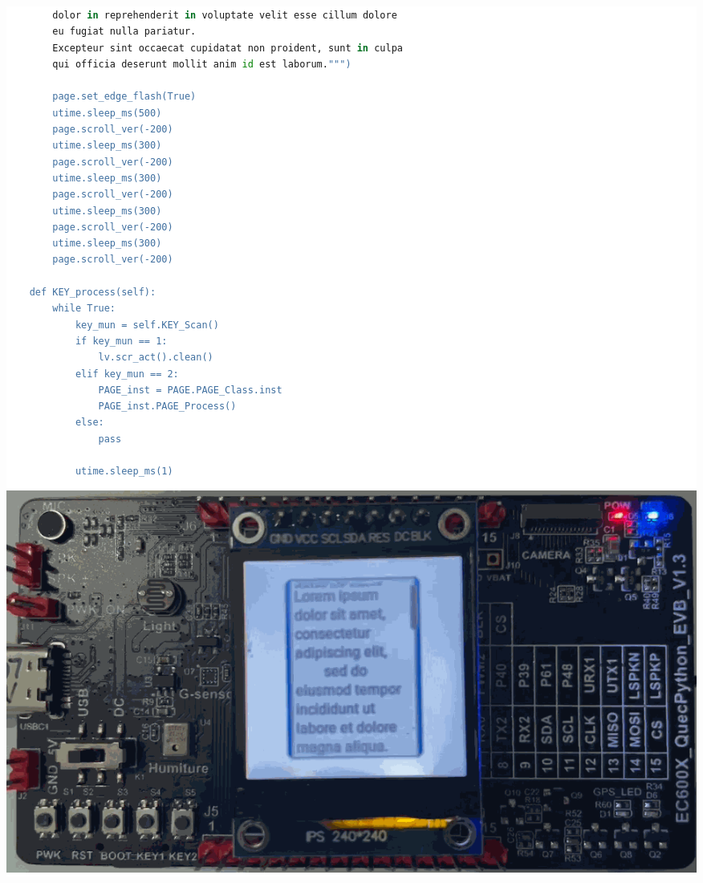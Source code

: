 ```python
        dolor in reprehenderit in voluptate velit esse cillum dolore
        eu fugiat nulla pariatur.
        Excepteur sint occaecat cupidatat non proident, sunt in culpa
        qui officia deserunt mollit anim id est laborum.""")

        page.set_edge_flash(True)
        utime.sleep_ms(500)
        page.scroll_ver(-200)
        utime.sleep_ms(300)
        page.scroll_ver(-200)
        utime.sleep_ms(300)
        page.scroll_ver(-200)
        utime.sleep_ms(300)
        page.scroll_ver(-200)
        utime.sleep_ms(300)
        page.scroll_ver(-200)
        
    def KEY_process(self):
        while True:
            key_mun = self.KEY_Scan()
            if key_mun == 1:
                lv.scr_act().clean()
            elif key_mun == 2:
                PAGE_inst = PAGE.PAGE_Class.inst
                PAGE_inst.PAGE_Process()
            else:
                pass

            utime.sleep_ms(1)
```

![page](media\page.gif)
